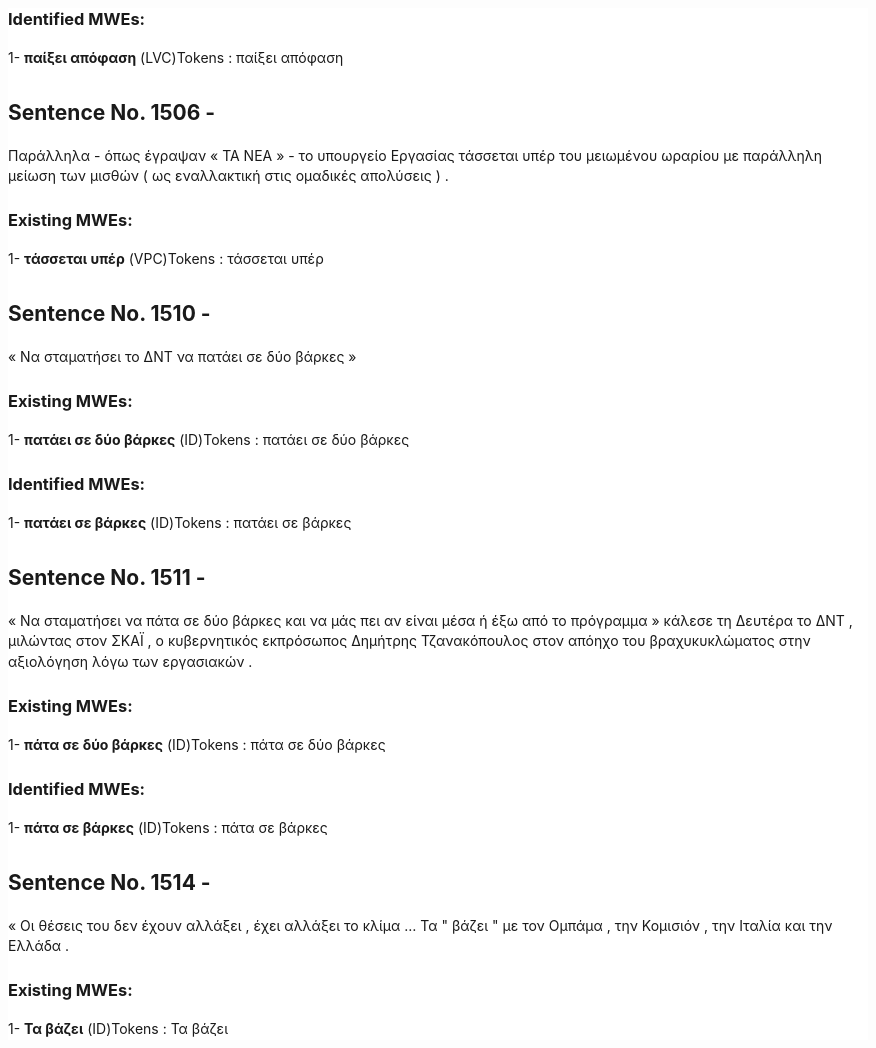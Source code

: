 ### Identified MWEs: 
1- **παίξει απόφαση** (LVC)Tokens : 
παίξει
απόφαση

## Sentence No. 1506 - 
Παράλληλα - όπως έγραψαν « ΤΑ ΝΕΑ » - το υπουργείο Εργασίας τάσσεται υπέρ του μειωμένου ωραρίου με παράλληλη μείωση των μισθών ( ως εναλλακτική στις ομαδικές απολύσεις ) . 
### Existing MWEs: 
1- **τάσσεται υπέρ** (VPC)Tokens : 
τάσσεται
υπέρ

## Sentence No. 1510 - 
« Να σταματήσει το ΔΝΤ να πατάει σε δύο βάρκες » 
### Existing MWEs: 
1- **πατάει σε δύο βάρκες** (ID)Tokens : 
πατάει
σε
δύο
βάρκες

### Identified MWEs: 
1- **πατάει σε βάρκες** (ID)Tokens : 
πατάει
σε
βάρκες

## Sentence No. 1511 - 
« Να σταματήσει να πάτα σε δύο βάρκες και να μάς πει αν είναι μέσα ή έξω από το πρόγραμμα » κάλεσε τη Δευτέρα το ΔΝΤ , μιλώντας στον ΣΚΑΪ , ο κυβερνητικός εκπρόσωπος Δημήτρης Τζανακόπουλος στον απόηχο του βραχυκυκλώματος στην αξιολόγηση λόγω των εργασιακών . 
### Existing MWEs: 
1- **πάτα σε δύο βάρκες** (ID)Tokens : 
πάτα
σε
δύο
βάρκες

### Identified MWEs: 
1- **πάτα σε βάρκες** (ID)Tokens : 
πάτα
σε
βάρκες

## Sentence No. 1514 - 
« Οι θέσεις του δεν έχουν αλλάξει , έχει αλλάξει το κλίμα … Τα " βάζει " με τον Ομπάμα , την Κομισιόν , την Ιταλία και την Ελλάδα . 
### Existing MWEs: 
1- **Τα βάζει** (ID)Tokens : 
Τα
βάζει
